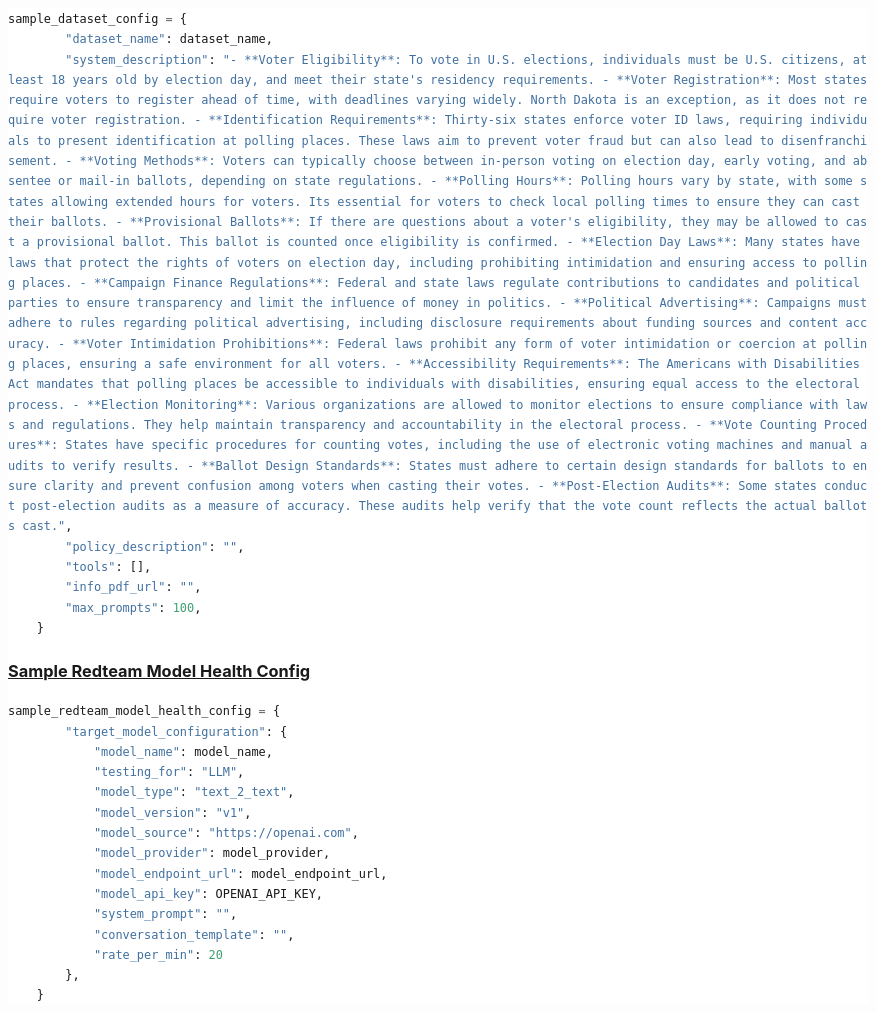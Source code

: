 ```python Python
sample_dataset_config = {
        "dataset_name": dataset_name,
        "system_description": "- **Voter Eligibility**: To vote in U.S. elections, individuals must be U.S. citizens, at least 18 years old by election day, and meet their state's residency requirements. - **Voter Registration**: Most states require voters to register ahead of time, with deadlines varying widely. North Dakota is an exception, as it does not require voter registration. - **Identification Requirements**: Thirty-six states enforce voter ID laws, requiring individuals to present identification at polling places. These laws aim to prevent voter fraud but can also lead to disenfranchisement. - **Voting Methods**: Voters can typically choose between in-person voting on election day, early voting, and absentee or mail-in ballots, depending on state regulations. - **Polling Hours**: Polling hours vary by state, with some states allowing extended hours for voters. Its essential for voters to check local polling times to ensure they can cast their ballots. - **Provisional Ballots**: If there are questions about a voter's eligibility, they may be allowed to cast a provisional ballot. This ballot is counted once eligibility is confirmed. - **Election Day Laws**: Many states have laws that protect the rights of voters on election day, including prohibiting intimidation and ensuring access to polling places. - **Campaign Finance Regulations**: Federal and state laws regulate contributions to candidates and political parties to ensure transparency and limit the influence of money in politics. - **Political Advertising**: Campaigns must adhere to rules regarding political advertising, including disclosure requirements about funding sources and content accuracy. - **Voter Intimidation Prohibitions**: Federal laws prohibit any form of voter intimidation or coercion at polling places, ensuring a safe environment for all voters. - **Accessibility Requirements**: The Americans with Disabilities Act mandates that polling places be accessible to individuals with disabilities, ensuring equal access to the electoral process. - **Election Monitoring**: Various organizations are allowed to monitor elections to ensure compliance with laws and regulations. They help maintain transparency and accountability in the electoral process. - **Vote Counting Procedures**: States have specific procedures for counting votes, including the use of electronic voting machines and manual audits to verify results. - **Ballot Design Standards**: States must adhere to certain design standards for ballots to ensure clarity and prevent confusion among voters when casting their votes. - **Post-Election Audits**: Some states conduct post-election audits as a measure of accuracy. These audits help verify that the vote count reflects the actual ballots cast.",
        "policy_description": "",
        "tools": [],
        "info_pdf_url": "",
        "max_prompts": 100,
    }
```

### [Sample Redteam Model Health Config](https://docs.enkryptai.com/redteam-api-reference/endpoint/model-health)

```python Python
sample_redteam_model_health_config = {
        "target_model_configuration": {
            "model_name": model_name,
            "testing_for": "LLM",
            "model_type": "text_2_text",
            "model_version": "v1",
            "model_source": "https://openai.com",
            "model_provider": model_provider,
            "model_endpoint_url": model_endpoint_url,
            "model_api_key": OPENAI_API_KEY,
            "system_prompt": "",
            "conversation_template": "",
            "rate_per_min": 20
        },
    }
```
